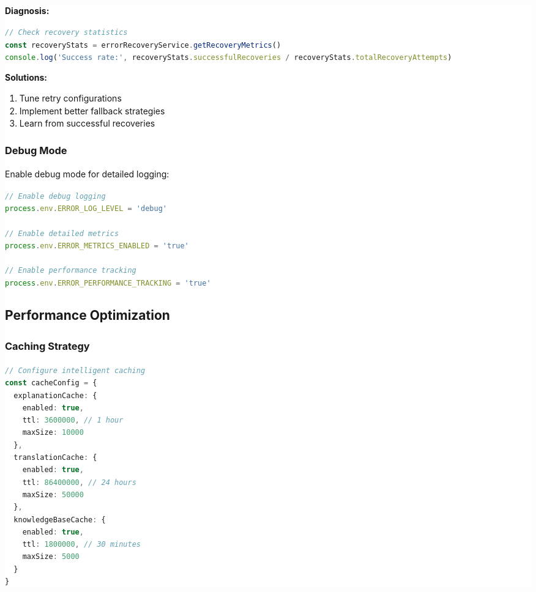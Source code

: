 **Diagnosis:**
```typescript
// Check recovery statistics
const recoveryStats = errorRecoveryService.getRecoveryMetrics()
console.log('Success rate:', recoveryStats.successfulRecoveries / recoveryStats.totalRecoveryAttempts)
```

**Solutions:**
1. Tune retry configurations
2. Implement better fallback strategies
3. Learn from successful recoveries

### Debug Mode

Enable debug mode for detailed logging:

```typescript
// Enable debug logging
process.env.ERROR_LOG_LEVEL = 'debug'

// Enable detailed metrics
process.env.ERROR_METRICS_ENABLED = 'true'

// Enable performance tracking
process.env.ERROR_PERFORMANCE_TRACKING = 'true'
```

## Performance Optimization

### Caching Strategy

```typescript
// Configure intelligent caching
const cacheConfig = {
  explanationCache: {
    enabled: true,
    ttl: 3600000, // 1 hour
    maxSize: 10000
  },
  translationCache: {
    enabled: true,
    ttl: 86400000, // 24 hours
    maxSize: 50000
  },
  knowledgeBaseCache: {
    enabled: true,
    ttl: 1800000, // 30 minutes
    maxSize: 5000
  }
}
```
